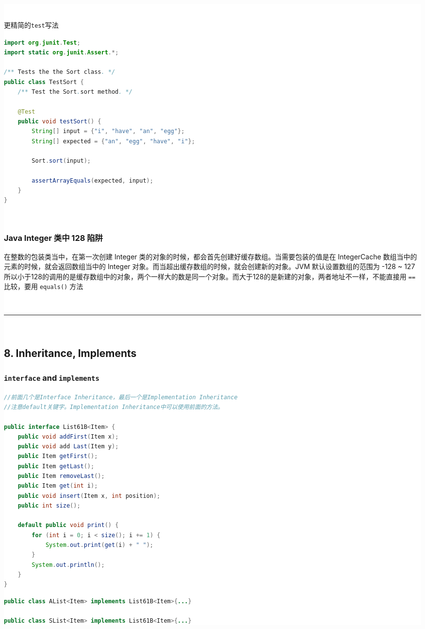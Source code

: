 <br/>

更精简的`test`写法
```java
import org.junit.Test;
import static org.junit.Assert.*;

/** Tests the the Sort class. */
public class TestSort {
    /** Test the Sort.sort method. */
    
    @Test
    public void testSort() {
        String[] input = {"i", "have", "an", "egg"};
        String[] expected = {"an", "egg", "have", "i"};

        Sort.sort(input);

        assertArrayEquals(expected, input);
    }
}
```

<br/>

### Java Integer 类中 128 陷阱  
在整数的包装类当中，在第一次创建 Integer 类的对象的时候，都会首先创建好缓存数组。当需要包装的值是在 IntegerCache 数组当中的元素的时候，就会返回数组当中的 Integer 对象。而当超出缓存数组的时候，就会创建新的对象。JVM 默认设置数组的范围为 -128 ~ 127  
所以小于128的调用的是缓存数组中的对象，两个一样大的数是同一个对象。而大于128的是新建的对象，两者地址不一样，不能直接用 `==` 比较，要用 `equals()` 方法

<br/>

-----------------
<br/>

## **8. Inheritance, Implements**

### `interface` and `implements ` 
```java
//前面几个是Interface Inheritance，最后一个是Implementation Inheritance
//注意default关键字。Implementation Inheritance中可以使用前面的方法。

public interface List61B<Item> {
    public void addFirst(Item x);
    public void add Last(Item y);
    public Item getFirst();
    public Item getLast();
    public Item removeLast();
    public Item get(int i);
    public void insert(Item x, int position);
    public int size();

    default public void print() {
        for (int i = 0; i < size(); i += 1) {
            System.out.print(get(i) + " ");
        }
        System.out.println();
    }
}
```  
```java
public class AList<Item> implements List61B<Item>{...}

public class SList<Item> implements List61B<Item>{...}
```